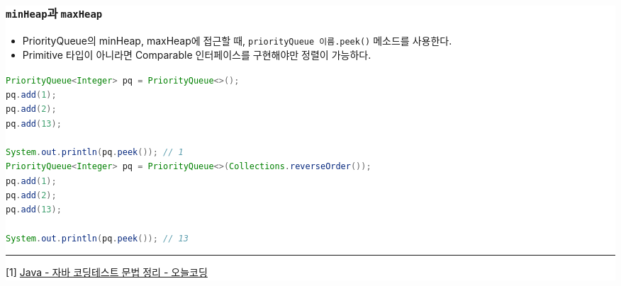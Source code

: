 ### `minHeap`과 `maxHeap`

- PriorityQueue의 minHeap, maxHeap에 접근할 때, `priorityQueue 이름.peek()` 메소드를 사용한다.
- Primitive 타입이 아니라면 Comparable 인터페이스를 구현해야만 정렬이 가능하다.

```java
PriorityQueue<Integer> pq = PriorityQueue<>();
pq.add(1);
pq.add(2);
pq.add(13);

System.out.println(pq.peek()); // 1
PriorityQueue<Integer> pq = PriorityQueue<>(Collections.reverseOrder());
pq.add(1);
pq.add(2);
pq.add(13);

System.out.println(pq.peek()); // 13
```

---

[1] [Java - 자바 코딩테스트 문법 정리 - 오늘코딩](https://gwang920.github.io/java/Java-condingGrammer/)
